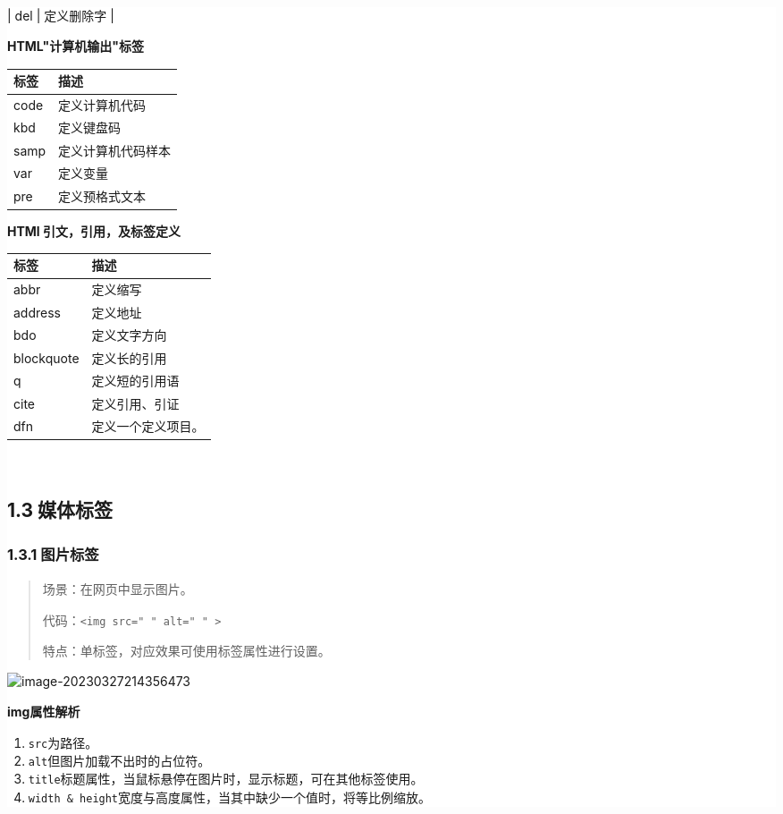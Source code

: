 | del    | 定义删除字   |

**HTML"计算机输出"标签**

| 标签 | 描述               |
| :--- | :----------------- |
| code | 定义计算机代码     |
| kbd  | 定义键盘码         |
| samp | 定义计算机代码样本 |
| var  | 定义变量           |
| pre  | 定义预格式文本     |

**HTMl 引文，引用，及标签定义**

| 标签       | 描述               |
| :--------- | :----------------- |
| abbr       | 定义缩写           |
| address    | 定义地址           |
| bdo        | 定义文字方向       |
| blockquote | 定义长的引用       |
| q          | 定义短的引用语     |
| cite       | 定义引用、引证     |
| dfn        | 定义一个定义项目。 |

<br>

## 1.3 媒体标签

### 1.3.1 图片标签

> 场景：在网页中显示图片。
>
> 代码：`<img src=" " alt=" " >`
>
> 特点：单标签，对应效果可使用标签属性进行设置。

![image-20230327214356473](https://typora-xjw.oss-cn-chengdu.aliyuncs.com/img/image-20230327214356473.png)

**img属性解析**

1. `src`为路径。
2. `alt`但图片加载不出时的占位符。
3. `title`标题属性，当鼠标悬停在图片时，显示标题，可在其他标签使用。
4. `width & height`宽度与高度属性，当其中缺少一个值时，将等比例缩放。
